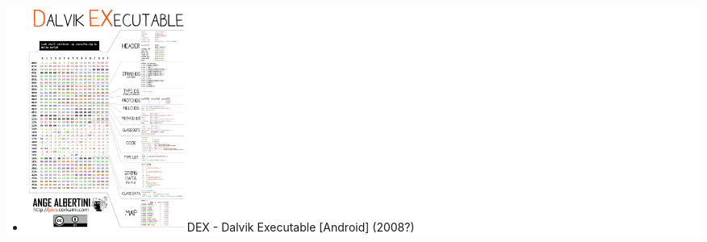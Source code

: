 - <a href="DalvikEXecutable.pdf"><img src="DEX.png" width="200"></a>DEX - Dalvik Executable [Android] (2008?)
